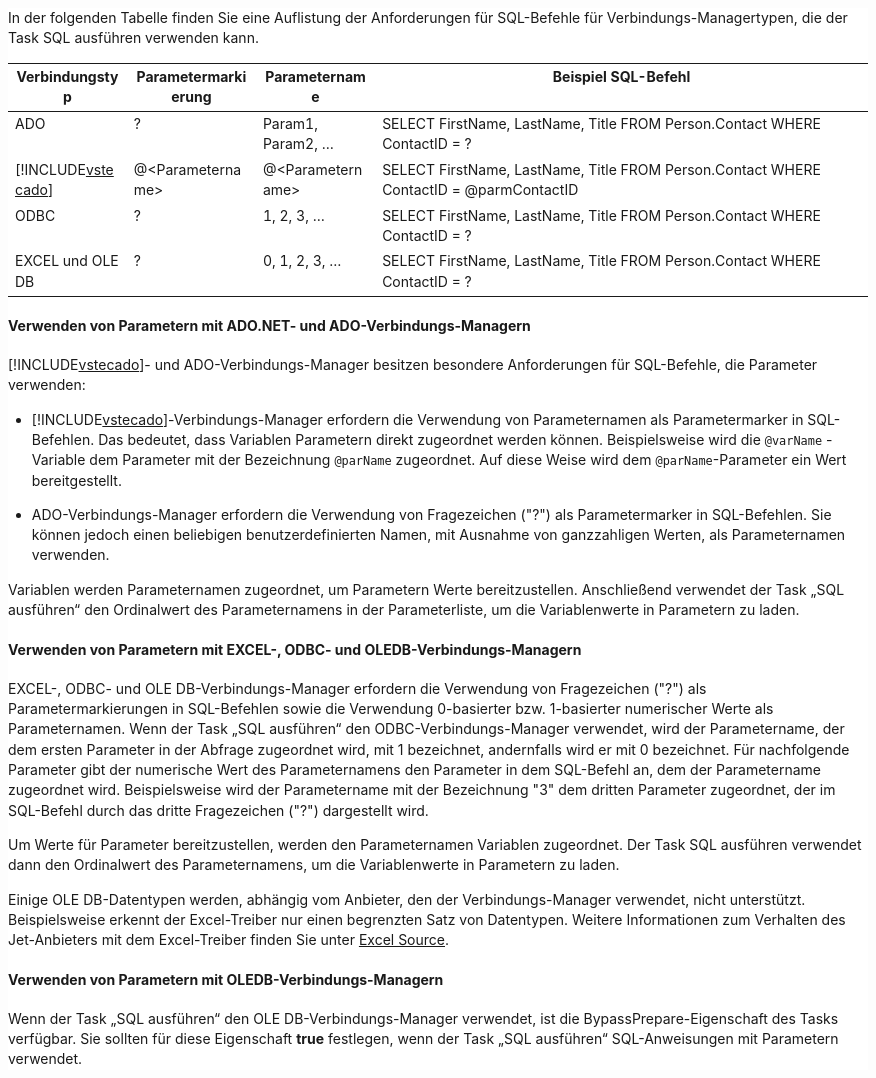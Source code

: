  In der folgenden Tabelle finden Sie eine Auflistung der Anforderungen für SQL-Befehle für Verbindungs-Managertypen, die der Task SQL ausführen verwenden kann.  
  
|Verbindungstyp|Parametermarkierung|Parametername|Beispiel SQL-Befehl|  
|---------------------|----------------------|--------------------|-------------------------|  
|ADO|?|Param1, Param2, …|SELECT FirstName, LastName, Title FROM Person.Contact WHERE ContactID = ?|  
|[!INCLUDE[vstecado](../../includes/vstecado-md.md)]|@\<Parametername>|@\<Parametername>|SELECT FirstName, LastName, Title FROM Person.Contact WHERE ContactID = @parmContactID|  
|ODBC|?|1, 2, 3, …|SELECT FirstName, LastName, Title FROM Person.Contact WHERE ContactID = ?|  
|EXCEL und OLE DB|?|0, 1, 2, 3, …|SELECT FirstName, LastName, Title FROM Person.Contact WHERE ContactID = ?|  
  
#### <a name="use-parameters-with-adonet-and-ado-connection-managers"></a>Verwenden von Parametern mit ADO.NET- und ADO-Verbindungs-Managern  
 [!INCLUDE[vstecado](../../includes/vstecado-md.md)]- und ADO-Verbindungs-Manager besitzen besondere Anforderungen für SQL-Befehle, die Parameter verwenden:  
  
-   [!INCLUDE[vstecado](../../includes/vstecado-md.md)]-Verbindungs-Manager erfordern die Verwendung von Parameternamen als Parametermarker in SQL-Befehlen. Das bedeutet, dass Variablen Parametern direkt zugeordnet werden können. Beispielsweise wird die `@varName` -Variable dem Parameter mit der Bezeichnung `@parName` zugeordnet. Auf diese Weise wird dem `@parName`-Parameter ein Wert bereitgestellt.  
  
-   ADO-Verbindungs-Manager erfordern die Verwendung von Fragezeichen ("?") als Parametermarker in SQL-Befehlen. Sie können jedoch einen beliebigen benutzerdefinierten Namen, mit Ausnahme von ganzzahligen Werten, als Parameternamen verwenden.  
  
 Variablen werden Parameternamen zugeordnet, um Parametern Werte bereitzustellen. Anschließend verwendet der Task „SQL ausführen“ den Ordinalwert des Parameternamens in der Parameterliste, um die Variablenwerte in Parametern zu laden.  
  
#### <a name="use-parameters-with-excel-odbc-and-ole-db-connection-managers"></a>Verwenden von Parametern mit EXCEL-, ODBC- und OLEDB-Verbindungs-Managern  
 EXCEL-, ODBC- und OLE DB-Verbindungs-Manager erfordern die Verwendung von Fragezeichen ("?") als Parametermarkierungen in SQL-Befehlen sowie die Verwendung 0-basierter bzw. 1-basierter numerischer Werte als Parameternamen. Wenn der Task „SQL ausführen“ den ODBC-Verbindungs-Manager verwendet, wird der Parametername, der dem ersten Parameter in der Abfrage zugeordnet wird, mit 1 bezeichnet, andernfalls wird er mit 0 bezeichnet. Für nachfolgende Parameter gibt der numerische Wert des Parameternamens den Parameter in dem SQL-Befehl an, dem der Parametername zugeordnet wird. Beispielsweise wird der Parametername mit der Bezeichnung "3" dem dritten Parameter zugeordnet, der im SQL-Befehl durch das dritte Fragezeichen ("?") dargestellt wird.  
  
 Um Werte für Parameter bereitzustellen, werden den Parameternamen Variablen zugeordnet. Der Task SQL ausführen verwendet dann den Ordinalwert des Parameternamens, um die Variablenwerte in Parametern zu laden.  
  
 Einige OLE DB-Datentypen werden, abhängig vom Anbieter, den der Verbindungs-Manager verwendet, nicht unterstützt. Beispielsweise erkennt der Excel-Treiber nur einen begrenzten Satz von Datentypen. Weitere Informationen zum Verhalten des Jet-Anbieters mit dem Excel-Treiber finden Sie unter [Excel Source](../../integration-services/data-flow/excel-source.md).  
  
#### <a name="use-parameters-with-ole-db-connection-managers"></a>Verwenden von Parametern mit OLEDB-Verbindungs-Managern  
 Wenn der Task „SQL ausführen“ den OLE DB-Verbindungs-Manager verwendet, ist die BypassPrepare-Eigenschaft des Tasks verfügbar. Sie sollten für diese Eigenschaft **true** festlegen, wenn der Task „SQL ausführen“ SQL-Anweisungen mit Parametern verwendet.  
  